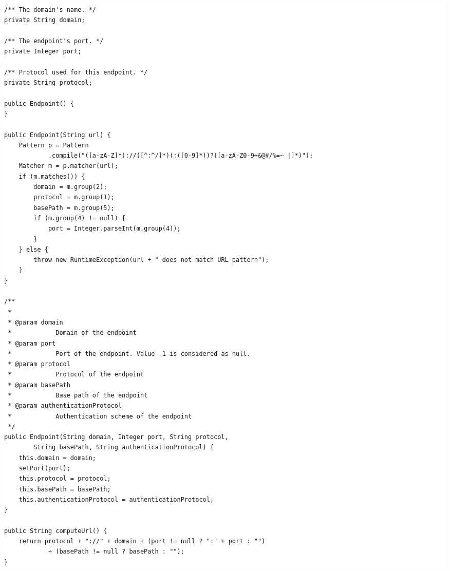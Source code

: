     /** The domain's name. */
    private String domain;

    /** The endpoint's port. */
    private Integer port;

    /** Protocol used for this endpoint. */
    private String protocol;

    public Endpoint() {
    }

    public Endpoint(String url) {
        Pattern p = Pattern
                .compile("([a-zA-Z]*)://([^:^/]*)(:([0-9]*))?([a-zA-Z0-9+&@#/%=~_|]*)");
        Matcher m = p.matcher(url);
        if (m.matches()) {
            domain = m.group(2);
            protocol = m.group(1);
            basePath = m.group(5);
            if (m.group(4) != null) {
                port = Integer.parseInt(m.group(4));
            }
        } else {
            throw new RuntimeException(url + " does not match URL pattern");
        }
    }

    /**
     * 
     * @param domain
     *            Domain of the endpoint
     * @param port
     *            Port of the endpoint. Value -1 is considered as null.
     * @param protocol
     *            Protocol of the endpoint
     * @param basePath
     *            Base path of the endpoint
     * @param authenticationProtocol
     *            Authentication scheme of the endpoint
     */
    public Endpoint(String domain, Integer port, String protocol,
            String basePath, String authenticationProtocol) {
        this.domain = domain;
        setPort(port);
        this.protocol = protocol;
        this.basePath = basePath;
        this.authenticationProtocol = authenticationProtocol;
    }

    public String computeUrl() {
        return protocol + "://" + domain + (port != null ? ":" + port : "")
                + (basePath != null ? basePath : "");
    }
